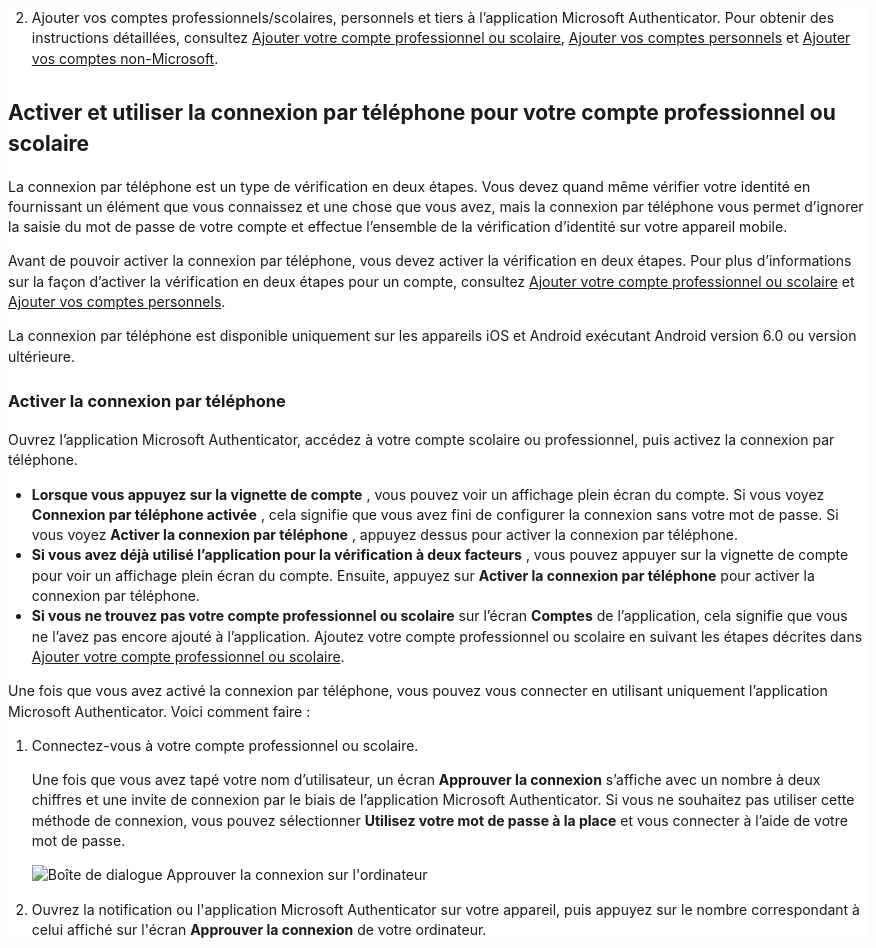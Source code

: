  2. Ajouter vos comptes professionnels/scolaires, personnels et tiers à l’application Microsoft Authenticator. Pour obtenir des instructions détaillées, consultez [Ajouter votre compte professionnel ou scolaire](user-help-auth-app-add-work-school-account.md), [Ajouter vos comptes personnels](user-help-auth-app-add-personal-ms-account.md) et [Ajouter vos comptes non-Microsoft](user-help-auth-app-add-non-ms-account.md).

## <a name="turn-on-and-use-phone-sign-in-for-your-work-or-school-account"></a>Activer et utiliser la connexion par téléphone pour votre compte professionnel ou scolaire

La connexion par téléphone est un type de vérification en deux étapes. Vous devez quand même vérifier votre identité en fournissant un élément que vous connaissez et une chose que vous avez, mais la connexion par téléphone vous permet d’ignorer la saisie du mot de passe de votre compte et effectue l’ensemble de la vérification d’identité sur votre appareil mobile.

Avant de pouvoir activer la connexion par téléphone, vous devez activer la vérification en deux étapes. Pour plus d’informations sur la façon d’activer la vérification en deux étapes pour un compte, consultez [Ajouter votre compte professionnel ou scolaire](user-help-auth-app-add-work-school-account.md) et [Ajouter vos comptes personnels](user-help-auth-app-add-personal-ms-account.md).

La connexion par téléphone est disponible uniquement sur les appareils iOS et Android exécutant Android version 6.0 ou version ultérieure.

### <a name="turn-on-phone-sign-in"></a>Activer la connexion par téléphone

Ouvrez l’application Microsoft Authenticator, accédez à votre compte scolaire ou professionnel, puis activez la connexion par téléphone.

- **Lorsque vous appuyez sur la vignette de compte** , vous pouvez voir un affichage plein écran du compte. Si vous voyez **Connexion par téléphone activée** , cela signifie que vous avez fini de configurer la connexion sans votre mot de passe. Si vous voyez **Activer la connexion par téléphone** , appuyez dessus pour activer la connexion par téléphone.
- **Si vous avez déjà utilisé l’application pour la vérification à deux facteurs** , vous pouvez appuyer sur la vignette de compte pour voir un affichage plein écran du compte. Ensuite, appuyez sur **Activer la connexion par téléphone** pour activer la connexion par téléphone.
- **Si vous ne trouvez pas votre compte professionnel ou scolaire** sur l’écran **Comptes** de l’application, cela signifie que vous ne l’avez pas encore ajouté à l’application. Ajoutez votre compte professionnel ou scolaire en suivant les étapes décrites dans [Ajouter votre compte professionnel ou scolaire](user-help-auth-app-add-work-school-account.md).

Une fois que vous avez activé la connexion par téléphone, vous pouvez vous connecter en utilisant uniquement l’application Microsoft Authenticator. Voici comment faire :

1. Connectez-vous à votre compte professionnel ou scolaire.

    Une fois que vous avez tapé votre nom d’utilisateur, un écran **Approuver la connexion** s’affiche avec un nombre à deux chiffres et une invite de connexion par le biais de l’application Microsoft Authenticator. Si vous ne souhaitez pas utiliser cette méthode de connexion, vous pouvez sélectionner **Utilisez votre mot de passe à la place** et vous connecter à l’aide de votre mot de passe.

    ![Boîte de dialogue Approuver la connexion sur l'ordinateur](media/user-help-auth-app-sign-in/microsoft-auth-app-sign-in.png)

2. Ouvrez la notification ou l'application Microsoft Authenticator sur votre appareil, puis appuyez sur le nombre correspondant à celui affiché sur l'écran **Approuver la connexion** de votre ordinateur.

